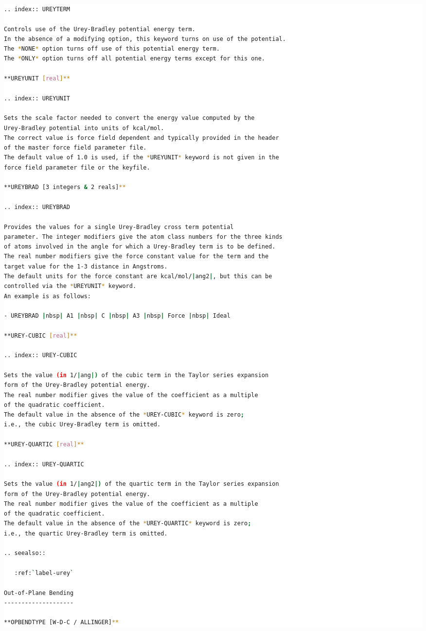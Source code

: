```bash
.. index:: UREYTERM

Controls use of the Urey-Bradley potential energy term.
In the absence of a modifying option, this keyword turns on use of the potential.
The *NONE* option turns off use of this potential energy term.
The *ONLY* option turns off all potential energy terms except for this one.

**UREYUNIT [real]**

.. index:: UREYUNIT

Sets the scale factor needed to convert the energy value computed by the
Urey-Bradley potential into units of kcal/mol.
The correct value is force field dependent and typically provided in the header
of the master force field parameter file.
The default value of 1.0 is used, if the *UREYUNIT* keyword is not given in the
force field parameter file or the keyfile.

**UREYBRAD [3 integers & 2 reals]**

.. index:: UREYBRAD

Provides the values for a single Urey-Bradley cross term potential
parameter. The integer modifiers give the atom class numbers for the three kinds
of atoms involved in the angle for which a Urey-Bradley term is to be defined.
The real number modifiers give the force constant value for the term and the
target value for the 1-3 distance in Angstroms.
The default units for the force constant are kcal/mol/|ang2|, but this can be
controlled via the *UREYUNIT* keyword.
An example is as follows:

- UREYBRAD |nbsp| A1 |nbsp| C |nbsp| A3 |nbsp| Force |nbsp| Ideal

**UREY-CUBIC [real]**

.. index:: UREY-CUBIC

Sets the value (in 1/|ang|) of the cubic term in the Taylor series expansion
form of the Urey-Bradley potential energy.
The real number modifier gives the value of the coefficient as a multiple
of the quadratic coefficient.
The default value in the absence of the *UREY-CUBIC* keyword is zero;
i.e., the cubic Urey-Bradley term is omitted.

**UREY-QUARTIC [real]**

.. index:: UREY-QUARTIC

Sets the value (in 1/|ang2|) of the quartic term in the Taylor series expansion
form of the Urey-Bradley potential energy.
The real number modifier gives the value of the coefficient as a multiple
of the quadratic coefficient.
The default value in the absence of the *UREY-QUARTIC* keyword is zero;
i.e., the quartic Urey-Bradley term is omitted.

.. seealso::

   :ref:`label-urey`

Out-of-Plane Bending
--------------------

**OPBENDTYPE [W-D-C / ALLINGER]**
```

[//]: # (Badges)